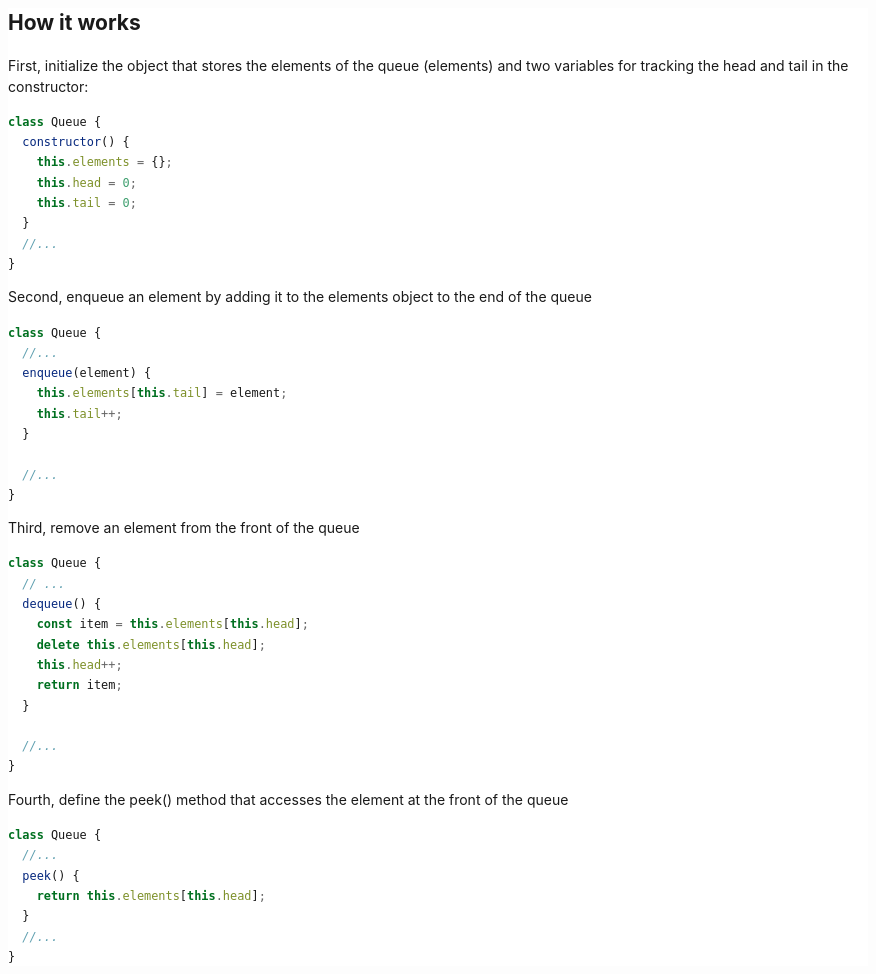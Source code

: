 ## How it works

First, initialize the object that stores the elements of the queue (elements) and two variables for tracking the head and tail in the constructor:

```js
class Queue {
  constructor() {
    this.elements = {};
    this.head = 0;
    this.tail = 0;
  }
  //...
}
```

Second, enqueue an element by adding it to the elements object to the end of the queue

```js
class Queue {
  //...
  enqueue(element) {
    this.elements[this.tail] = element;
    this.tail++;
  }

  //...
}
```

Third, remove an element from the front of the queue

```js
class Queue {
  // ...
  dequeue() {
    const item = this.elements[this.head];
    delete this.elements[this.head];
    this.head++;
    return item;
  }

  //...
}
```

Fourth, define the peek() method that accesses the element at the front of the queue

```js
class Queue {
  //...
  peek() {
    return this.elements[this.head];
  }
  //...
}
```
